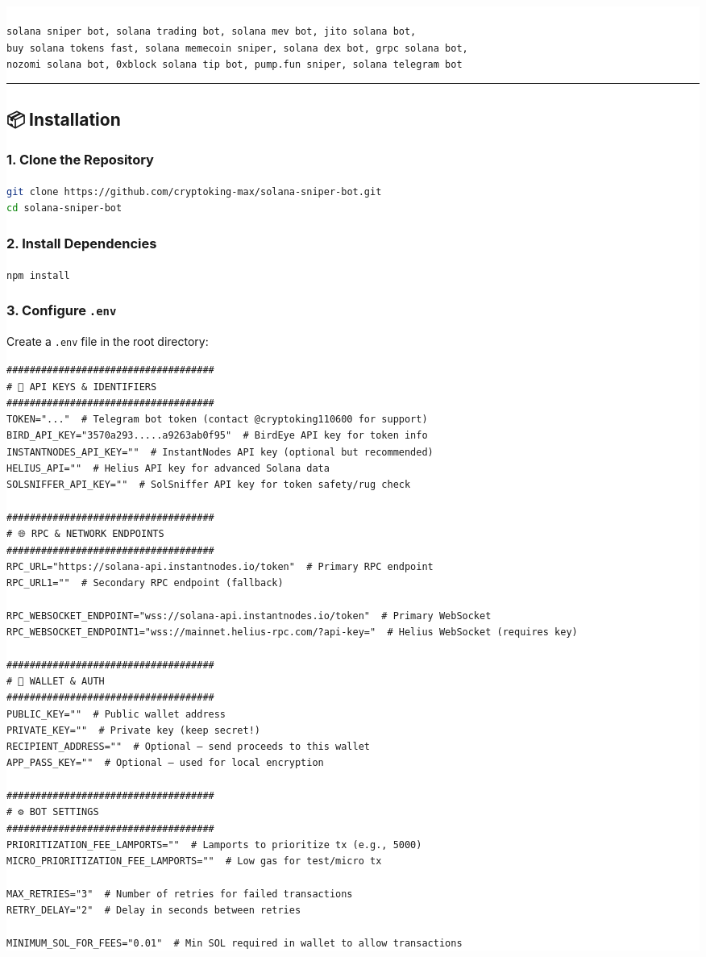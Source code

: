 ```

solana sniper bot, solana trading bot, solana mev bot, jito solana bot,
buy solana tokens fast, solana memecoin sniper, solana dex bot, grpc solana bot,
nozomi solana bot, 0xblock solana tip bot, pump.fun sniper, solana telegram bot

````

---

## 📦 Installation

### 1. Clone the Repository

```bash
git clone https://github.com/cryptoking-max/solana-sniper-bot.git
cd solana-sniper-bot
````

### 2. Install Dependencies

```bash
npm install
```

### 3. Configure `.env`

Create a `.env` file in the root directory:

```env
####################################
# 🔐 API KEYS & IDENTIFIERS
####################################
TOKEN="..."  # Telegram bot token (contact @cryptoking110600 for support)
BIRD_API_KEY="3570a293.....a9263ab0f95"  # BirdEye API key for token info
INSTANTNODES_API_KEY=""  # InstantNodes API key (optional but recommended)
HELIUS_API=""  # Helius API key for advanced Solana data
SOLSNIFFER_API_KEY=""  # SolSniffer API key for token safety/rug check

####################################
# 🌐 RPC & NETWORK ENDPOINTS
####################################
RPC_URL="https://solana-api.instantnodes.io/token"  # Primary RPC endpoint
RPC_URL1=""  # Secondary RPC endpoint (fallback)

RPC_WEBSOCKET_ENDPOINT="wss://solana-api.instantnodes.io/token"  # Primary WebSocket
RPC_WEBSOCKET_ENDPOINT1="wss://mainnet.helius-rpc.com/?api-key="  # Helius WebSocket (requires key)

####################################
# 🔑 WALLET & AUTH
####################################
PUBLIC_KEY=""  # Public wallet address
PRIVATE_KEY=""  # Private key (keep secret!)
RECIPIENT_ADDRESS=""  # Optional – send proceeds to this wallet
APP_PASS_KEY=""  # Optional – used for local encryption

####################################
# ⚙️ BOT SETTINGS
####################################
PRIORITIZATION_FEE_LAMPORTS=""  # Lamports to prioritize tx (e.g., 5000)
MICRO_PRIORITIZATION_FEE_LAMPORTS=""  # Low gas for test/micro tx

MAX_RETRIES="3"  # Number of retries for failed transactions
RETRY_DELAY="2"  # Delay in seconds between retries

MINIMUM_SOL_FOR_FEES="0.01"  # Min SOL required in wallet to allow transactions
```